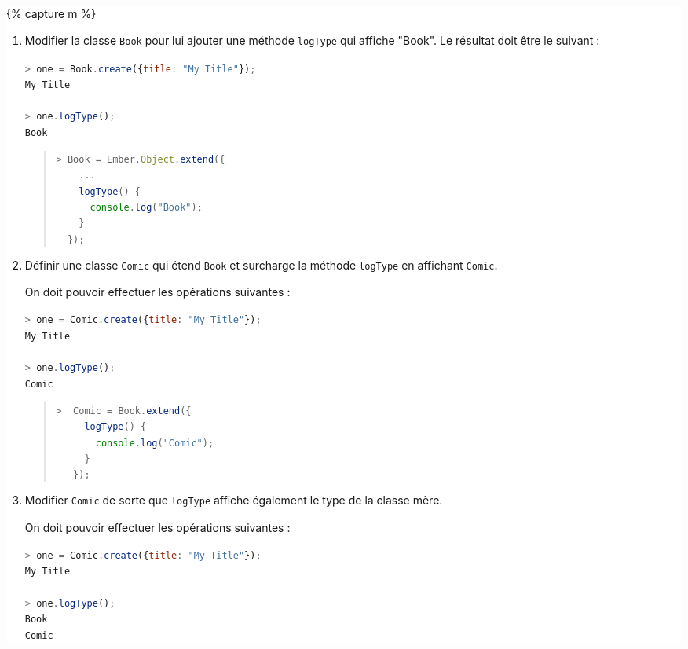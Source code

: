 <div class="work">
    {% capture m %}

1. Modifier la classe ``Book`` pour lui ajouter une méthode ``logType`` qui affiche "Book".
   Le résultat doit être le suivant :

   ```javascript
   > one = Book.create({title: "My Title"});
   My Title
   
   > one.logType();
   Book
   ```

   > ```javascript
   > > Book = Ember.Object.extend({
   >     ...
   >     logType() {
   >       console.log("Book");
   >     }
   >   });
   > ```

1. Définir une classe ``Comic`` qui étend ``Book`` et surcharge la méthode ``logType`` en affichant ``Comic``.

   On doit pouvoir effectuer les opérations suivantes :

   ```javascript
   > one = Comic.create({title: "My Title"});
   My Title
   
   > one.logType();
   Comic
   ```

   > ```javascript
   > >  Comic = Book.extend({
   >      logType() {
   >        console.log("Comic");
   >      }
   >    });
   > ```

3. Modifier ``Comic`` de sorte que ``logType`` affiche également le type de la classe mère.

   On doit pouvoir effectuer les opérations suivantes :

   ```javascript
   > one = Comic.create({title: "My Title"});
   My Title
   
   > one.logType();
   Book
   Comic
   ```
